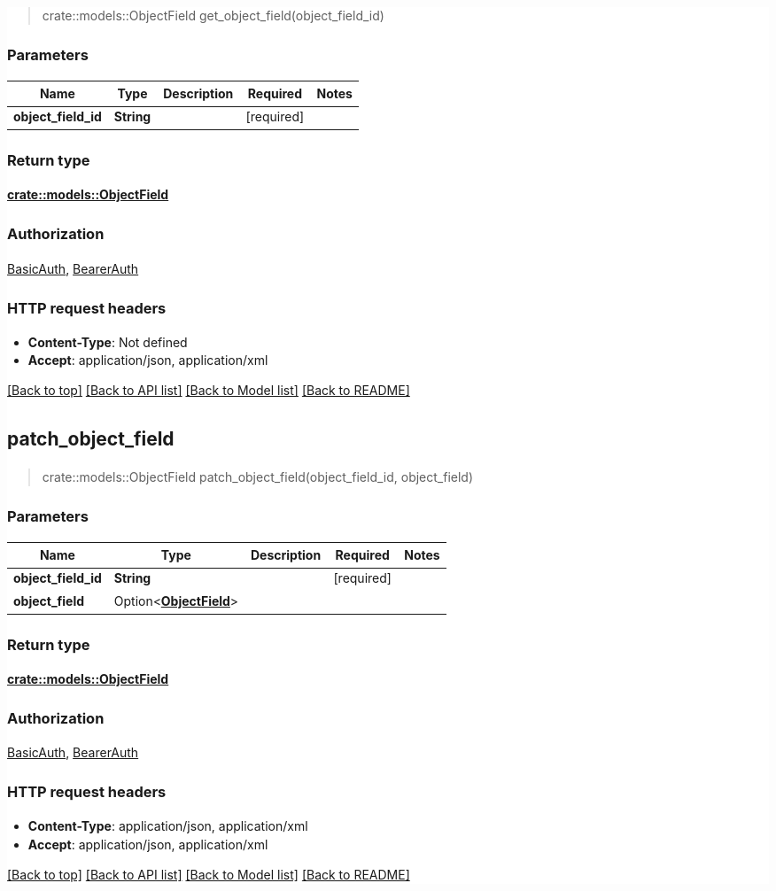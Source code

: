 > crate::models::ObjectField get_object_field(object_field_id)


### Parameters


Name | Type | Description  | Required | Notes
------------- | ------------- | ------------- | ------------- | -------------
**object_field_id** | **String** |  | [required] |

### Return type

[**crate::models::ObjectField**](ObjectField.md)

### Authorization

[BasicAuth](../README.md#BasicAuth), [BearerAuth](../README.md#BearerAuth)

### HTTP request headers

- **Content-Type**: Not defined
- **Accept**: application/json, application/xml

[[Back to top]](#) [[Back to API list]](../README.md#documentation-for-api-endpoints) [[Back to Model list]](../README.md#documentation-for-models) [[Back to README]](../README.md)


## patch_object_field

> crate::models::ObjectField patch_object_field(object_field_id, object_field)


### Parameters


Name | Type | Description  | Required | Notes
------------- | ------------- | ------------- | ------------- | -------------
**object_field_id** | **String** |  | [required] |
**object_field** | Option<[**ObjectField**](ObjectField.md)> |  |  |

### Return type

[**crate::models::ObjectField**](ObjectField.md)

### Authorization

[BasicAuth](../README.md#BasicAuth), [BearerAuth](../README.md#BearerAuth)

### HTTP request headers

- **Content-Type**: application/json, application/xml
- **Accept**: application/json, application/xml

[[Back to top]](#) [[Back to API list]](../README.md#documentation-for-api-endpoints) [[Back to Model list]](../README.md#documentation-for-models) [[Back to README]](../README.md)

